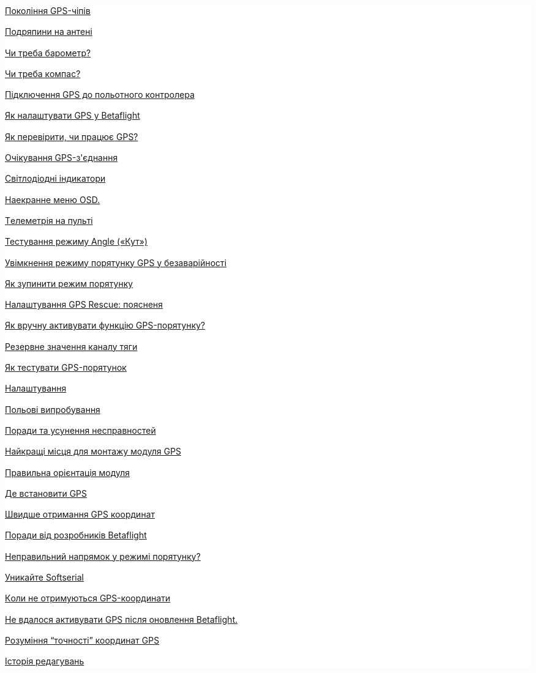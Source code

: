 [Покоління GPS-чіпів](#покоління-gps-чіпів)

[Подряпини на антені](#подряпини-на-антені)

[Чи треба барометр?](#чи-треба-барометр?)

[Чи треба компас?](#чи-треба-компас?)

[Підключення GPS до польотного контролера](#підключення-gps-до-польотного-контролера)

[Як налаштувати GPS у Betaflight](#як-налаштувати-gps-у-betaflight)

[Як перевірити, чи працює GPS?](#як-перевірити,-чи-працює-gps?)

[Очікування GPS-з'єднання](#очікування-gps-з'єднання)

[Світлодіодні індикатори](#світлодіодні-індикатори)

[Наекранне меню OSD.](#наекранне-меню-osd.)

[Tелеметрія на пультi](#tелеметрія-на-пультi)

[Тестування режиму Angle («Кут»)](#тестування-режиму-angle-\(«кут»\))

[Увімкнення режиму порятунку GPS у безаварійності](#увімкнення-режиму-порятунку-gps-у-безаварійності)

[Як зупинити режим порятунку](#як-зупинити-режим-порятунку)

[Налаштування GPS Rescue: поясненя](#налаштування-gps-rescue:-поясненя)

[Як вручну активувати функцію GPS-порятунку?](#як-вручну-активувати-функцію-gps-порятунку?)

[Резервне значення каналу тяги](#резервне-значення-каналу-тяги)

[Як тестувати GPS-порятунок](#як-тестувати-gps-порятунок)

[Налаштування](#налаштування)

[Польові випробування](#польові-випробування)

[Поради та усунення несправностей](#поради-та-усунення-несправностей)

[Найкращі місця для монтажу модуля GPS](#найкращі-місця-для-монтажу-модуля-gps)

[Правильна орієнтація модуля](#правильна-орієнтація-модуля)

[Де встановити GPS](#де-встановити-gps)

[Швидше отримання GPS координат](#швидше-отримання-gps-координат)

[Поради від розробників Betaflight](#поради-від-розробників-betaflight)

[Неправильний напрямок у режимі порятунку?](#неправильний-напрямок-у-режимі-порятунку?)

[Уникайте Softserial](#уникайте-softserial)

[Кoли не отримуються GPS-координати](#кoли-не-отримуються-gps-координати)

[Не вдалося активувати GPS після оновлення Betaflight.](#не-вдалося-активувати-gps-після-оновлення-betaflight.)

[Розуміння “точності” координат GPS](#розуміння-“точності”-координат-gps)

[Історія редагувань](#історія-редагувань)
